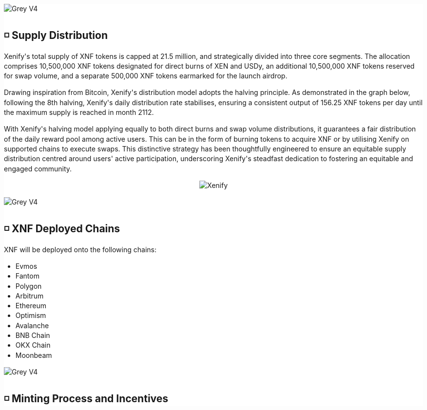 ![Grey V4](https://user-images.githubusercontent.com/60996729/235287926-6b18081e-ca41-48c7-8dfc-29cc32c598f1.png)

## ◽️ Supply Distribution

Xenify's total supply of XNF tokens is capped at 21.5 million, and strategically divided into three core segments. The allocation comprises 10,500,000 XNF tokens designated for direct burns of XEN and USDy, an additional 10,500,000 XNF tokens reserved for swap volume, and a separate 500,000 XNF tokens earmarked for the launch airdrop.

Drawing inspiration from Bitcoin, Xenify's distribution model adopts the halving principle.  As demonstrated in the graph below, following the 8th halving, Xenify's daily distribution rate stabilises, ensuring a consistent output of 156.25 XNF tokens per day until the maximum supply is reached in month 2112.

With Xenify's halving model applying equally to both direct burns and swap volume distributions, it guarantees a fair distribution of the daily reward pool among active users. This can be in the form of burning tokens to acquire XNF or by utilising Xenify on supported chains to execute swaps. This distinctive strategy has been thoughtfully engineered to ensure an equitable supply distribution centred around users' active participation, underscoring Xenify's steadfast dedication to fostering an equitable and engaged community.

<p align="center" dir="auto">
  <picture>
    <source media="(prefers-color-scheme: light)" srcset="https://github.com/xenify-io/litepaper/assets/60996729/c03ca417-e065-4b51-8281-d4ce57e7972e" class="source-light">
    <source media="(prefers-color-scheme: dark)" srcset="https://github.com/xenify-io/litepaper/assets/60996729/601c70c6-65af-4165-bd6f-e50b26016506" class="source-dark">
    <img alt="Xenify" src="https://github.com/xenify-io/litepaper/assets/60996729/601c70c6-65af-4165-bd6f-e50b26016506" style="visibility:visible;max-width:100%;">
  </picture>
</p>

![Grey V4](https://user-images.githubusercontent.com/60996729/235287926-6b18081e-ca41-48c7-8dfc-29cc32c598f1.png)

## ◽️ XNF Deployed Chains

XNF will be deployed onto the following chains:

- Evmos
- Fantom
- Polygon
- Arbitrum
- Ethereum
- Optimism
- Avalanche
- BNB Chain
- OKX Chain
- Moonbeam

![Grey V4](https://user-images.githubusercontent.com/60996729/235287926-6b18081e-ca41-48c7-8dfc-29cc32c598f1.png)

## ◽️ Minting Process and Incentives
